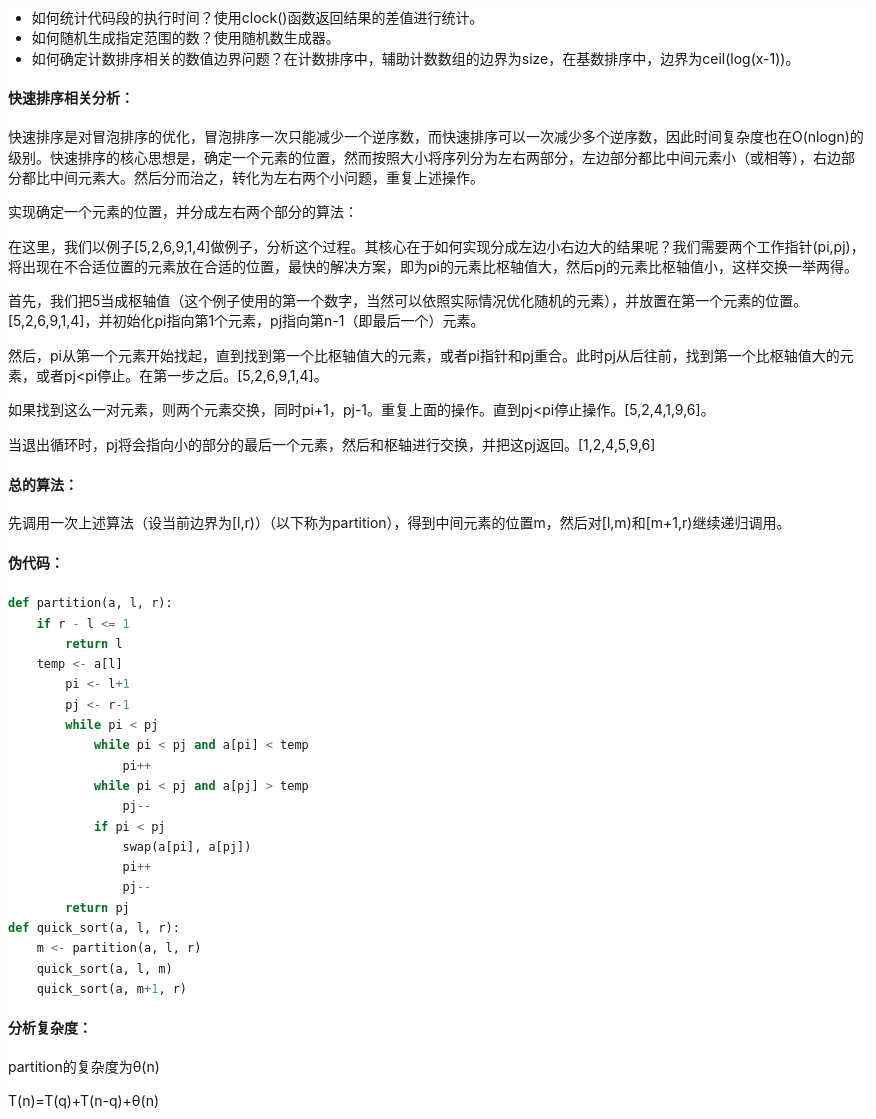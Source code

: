- 如何统计代码段的执行时间？使用clock()函数返回结果的差值进行统计。
- 如何随机生成指定范围的数？使用随机数生成器。
- 如何确定计数排序相关的数值边界问题？在计数排序中，辅助计数数组的边界为size，在基数排序中，边界为ceil(log⁡(x-1))。

#### 快速排序相关分析：

快速排序是对冒泡排序的优化，冒泡排序一次只能减少一个逆序数，而快速排序可以一次减少多个逆序数，因此时间复杂度也在O(nlogn)的级别。快速排序的核心思想是，确定一个元素的位置，然而按照大小将序列分为左右两部分，左边部分都比中间元素小（或相等），右边部分都比中间元素大。然后分而治之，转化为左右两个小问题，重复上述操作。

实现确定一个元素的位置，并分成左右两个部分的算法：

在这里，我们以例子[5,2,6,9,1,4]做例子，分析这个过程。其核心在于如何实现分成左边小右边大的结果呢？我们需要两个工作指针(pi,pj)，将出现在不合适位置的元素放在合适的位置，最快的解决方案，即为pi的元素比枢轴值大，然后pj的元素比枢轴值小，这样交换一举两得。

首先，我们把5当成枢轴值（这个例子使用的第一个数字，当然可以依照实际情况优化随机的元素），并放置在第一个元素的位置。[5,2,6,9,1,4]，并初始化pi指向第1个元素，pj指向第n-1（即最后一个）元素。

然后，pi从第一个元素开始找起，直到找到第一个比枢轴值大的元素，或者pi指针和pj重合。此时pj从后往前，找到第一个比枢轴值大的元素，或者pj<pi停止。在第一步之后。[5,2,6,9,1,4]。

如果找到这么一对元素，则两个元素交换，同时pi+1，pj-1。重复上面的操作。直到pj<pi停止操作。[5,2,4,1,9,6]。

当退出循环时，pj将会指向小的部分的最后一个元素，然后和枢轴进行交换，并把这pj返回。[1,2,4,5,9,6]

#### 	总的算法：

先调用一次上述算法（设当前边界为[l,r)）（以下称为partition），得到中间元素的位置m，然后对[l,m)和[m+1,r)继续递归调用。

#### 	伪代码：

```python
def partition(a, l, r):
    if r - l <= 1
        return l
    temp <- a[l]
        pi <- l+1
        pj <- r-1
        while pi < pj
            while pi < pj and a[pi] < temp
                pi++
            while pi < pj and a[pj] > temp
                pj--
            if pi < pj
                swap(a[pi], a[pj])
                pi++
                pj--
        return pj
def quick_sort(a, l, r):
    m <- partition(a, l, r)
    quick_sort(a, l, m)
    quick_sort(a, m+1, r)
```

#### 分析复杂度：
partition的复杂度为θ(n)

T(n)=T(q)+T(n-q)+θ(n)
